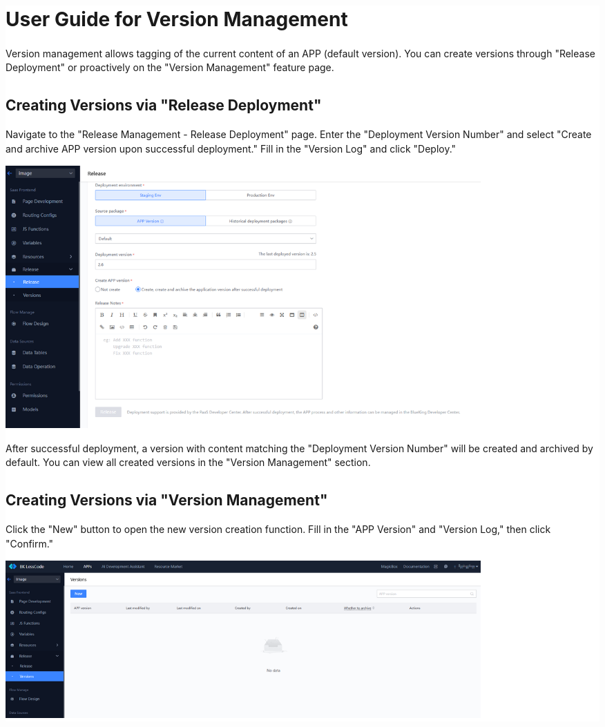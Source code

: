 # User Guide for Version Management

Version management allows tagging of the current content of an APP (default version). You can create versions through "Release Deployment" or proactively on the "Version Management" feature page.

## Creating Versions via "Release Deployment"

Navigate to the "Release Management - Release Deployment" page. Enter the "Deployment Version Number" and select "Create and archive APP version upon successful deployment." Fill in the "Version Log" and click "Deploy."

<img src="./images/version-release.png" width="80%">

After successful deployment, a version with content matching the "Deployment Version Number" will be created and archived by default. You can view all created versions in the "Version Management" section.

## Creating Versions via "Version Management"

Click the "New" button to open the new version creation function. Fill in the "APP Version" and "Version Log," then click "Confirm."

<img src="./images/version-entry.png" width="80%">
